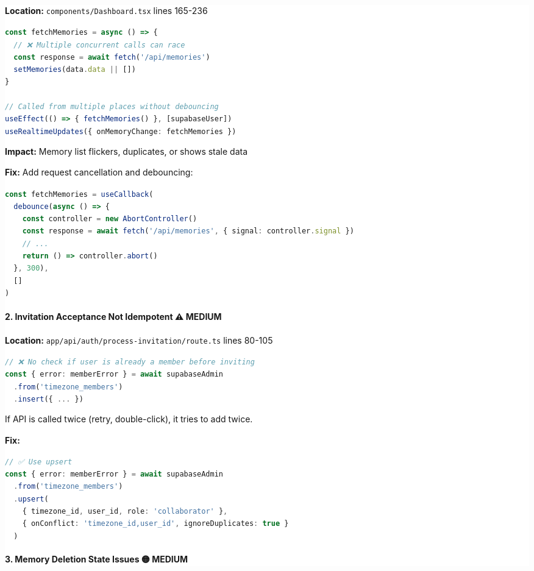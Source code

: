 **Location:** `components/Dashboard.tsx` lines 165-236

```typescript
const fetchMemories = async () => {
  // ❌ Multiple concurrent calls can race
  const response = await fetch('/api/memories')
  setMemories(data.data || [])
}

// Called from multiple places without debouncing
useEffect(() => { fetchMemories() }, [supabaseUser])
useRealtimeUpdates({ onMemoryChange: fetchMemories })
```

**Impact:** Memory list flickers, duplicates, or shows stale data

**Fix:** Add request cancellation and debouncing:
```typescript
const fetchMemories = useCallback(
  debounce(async () => {
    const controller = new AbortController()
    const response = await fetch('/api/memories', { signal: controller.signal })
    // ...
    return () => controller.abort()
  }, 300),
  []
)
```

#### 2. **Invitation Acceptance Not Idempotent** ⚠️ **MEDIUM**

**Location:** `app/api/auth/process-invitation/route.ts` lines 80-105

```typescript
// ❌ No check if user is already a member before inviting
const { error: memberError } = await supabaseAdmin
  .from('timezone_members')
  .insert({ ... })
```

If API is called twice (retry, double-click), it tries to add twice.

**Fix:**
```typescript
// ✅ Use upsert
const { error: memberError } = await supabaseAdmin
  .from('timezone_members')
  .upsert(
    { timezone_id, user_id, role: 'collaborator' },
    { onConflict: 'timezone_id,user_id', ignoreDuplicates: true }
  )
```

#### 3. **Memory Deletion State Issues** 🟡 **MEDIUM**
